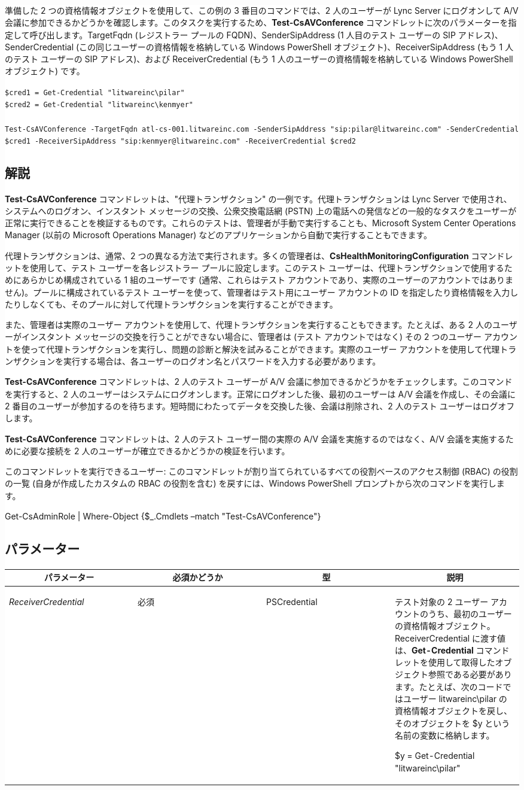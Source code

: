 準備した 2 つの資格情報オブジェクトを使用して、この例の 3 番目のコマンドでは、2 人のユーザーが Lync Server にログオンして A/V 会議に参加できるかどうかを確認します。このタスクを実行するため、**Test-CsAVConference** コマンドレットに次のパラメーターを指定して呼び出します。TargetFqdn (レジストラー プールの FQDN)、SenderSipAddress (1 人目のテスト ユーザーの SIP アドレス)、SenderCredential (この同じユーザーの資格情報を格納している Windows PowerShell オブジェクト)、ReceiverSipAddress (もう 1 人のテスト ユーザーの SIP アドレス)、および ReceiverCredential (もう 1 人のユーザーの資格情報を格納している Windows PowerShell オブジェクト) です。

    $cred1 = Get-Credential "litwareinc\pilar"
    $cred2 = Get-Credential "litwareinc\kenmyer"
    
    Test-CsAVConference -TargetFqdn atl-cs-001.litwareinc.com -SenderSipAddress "sip:pilar@litwareinc.com" -SenderCredential $cred1 -ReceiverSipAddress "sip:kenmyer@litwareinc.com" -ReceiverCredential $cred2

## 解説

**Test-CsAVConference** コマンドレットは、"代理トランザクション" の一例です。代理トランザクションは Lync Server で使用され、システムへのログオン、インスタント メッセージの交換、公衆交換電話網 (PSTN) 上の電話への発信などの一般的なタスクをユーザーが正常に実行できることを検証するものです。これらのテストは、管理者が手動で実行することも、Microsoft System Center Operations Manager (以前の Microsoft Operations Manager) などのアプリケーションから自動で実行することもできます。

代理トランザクションは、通常、2 つの異なる方法で実行されます。多くの管理者は、**CsHealthMonitoringConfiguration** コマンドレットを使用して、テスト ユーザーを各レジストラー プールに設定します。このテスト ユーザーは、代理トランザクションで使用するためにあらかじめ構成されている 1 組のユーザーです (通常、これらはテスト アカウントであり、実際のユーザーのアカウントではありません)。プールに構成されているテスト ユーザーを使って、管理者はテスト用にユーザー アカウントの ID を指定したり資格情報を入力したりしなくても、そのプールに対して代理トランザクションを実行することができます。

また、管理者は実際のユーザー アカウントを使用して、代理トランザクションを実行することもできます。たとえば、ある 2 人のユーザーがインスタント メッセージの交換を行うことができない場合に、管理者は (テスト アカウントではなく) その 2 つのユーザー アカウントを使って代理トランザクションを実行し、問題の診断と解決を試みることができます。実際のユーザー アカウントを使用して代理トランザクションを実行する場合は、各ユーザーのログオン名とパスワードを入力する必要があります。

**Test-CsAVConference** コマンドレットは、2 人のテスト ユーザーが A/V 会議に参加できるかどうかをチェックします。このコマンドを実行すると、2 人のユーザーはシステムにログオンします。正常にログオンした後、最初のユーザーは A/V 会議を作成し、その会議に 2 番目のユーザーが参加するのを待ちます。短時間にわたってデータを交換した後、会議は削除され、2 人のテスト ユーザーはログオフします。

**Test-CsAVConference** コマンドレットは、2 人のテスト ユーザー間の実際の A/V 会議を実施するのではなく、A/V 会議を実施するために必要な接続を 2 人のユーザーが確立できるかどうかの検証を行います。

このコマンドレットを実行できるユーザー: このコマンドレットが割り当てられているすべての役割ベースのアクセス制御 (RBAC) の役割の一覧 (自身が作成したカスタムの RBAC の役割を含む) を戻すには、Windows PowerShell プロンプトから次のコマンドを実行します。

Get-CsAdminRole | Where-Object {$\_.Cmdlets –match "Test-CsAVConference"}

## パラメーター


<table>
<colgroup>
<col style="width: 25%" />
<col style="width: 25%" />
<col style="width: 25%" />
<col style="width: 25%" />
</colgroup>
<thead>
<tr class="header">
<th>パラメーター</th>
<th>必須かどうか</th>
<th>型</th>
<th>説明</th>
</tr>
</thead>
<tbody>
<tr class="odd">
<td><p><em>ReceiverCredential</em></p></td>
<td><p>必須</p></td>
<td><p>PSCredential</p></td>
<td><p>テスト対象の 2 ユーザー アカウントのうち、最初のユーザーの資格情報オブジェクト。ReceiverCredential に渡す値は、<strong>Get-Credential</strong> コマンドレットを使用して取得したオブジェクト参照である必要があります。たとえば、次のコードではユーザー litwareinc\pilar の資格情報オブジェクトを戻し、そのオブジェクトを $y という名前の変数に格納します。</p>
<p>$y = Get-Credential &quot;litwareinc\pilar&quot;</p>